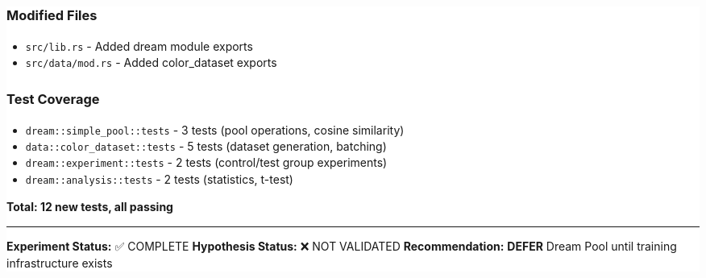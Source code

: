 ### Modified Files
- `src/lib.rs` - Added dream module exports
- `src/data/mod.rs` - Added color_dataset exports

### Test Coverage
- `dream::simple_pool::tests` - 3 tests (pool operations, cosine similarity)
- `data::color_dataset::tests` - 5 tests (dataset generation, batching)
- `dream::experiment::tests` - 2 tests (control/test group experiments)
- `dream::analysis::tests` - 2 tests (statistics, t-test)

**Total: 12 new tests, all passing**

---

**Experiment Status:** ✅ COMPLETE
**Hypothesis Status:** ❌ NOT VALIDATED
**Recommendation:** **DEFER** Dream Pool until training infrastructure exists
